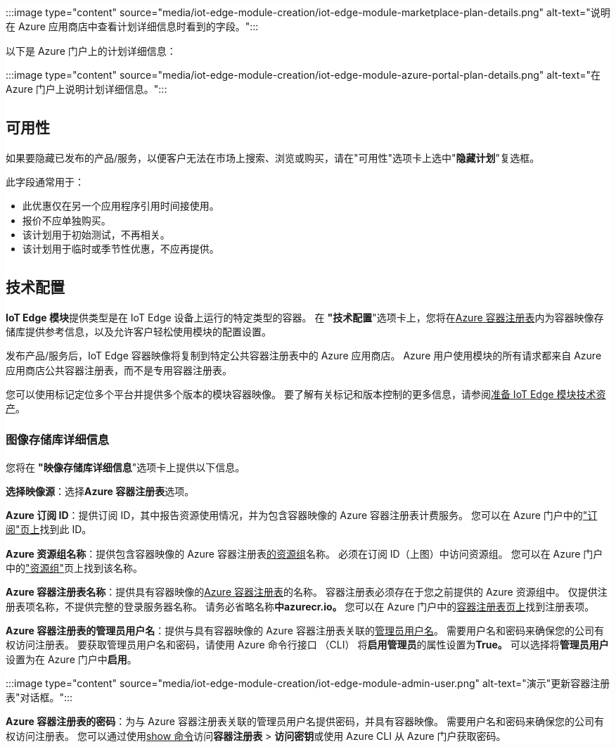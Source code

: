 :::image type="content" source="media/iot-edge-module-creation/iot-edge-module-marketplace-plan-details.png" alt-text="说明在 Azure 应用商店中查看计划详细信息时看到的字段。":::

以下是 Azure 门户上的计划详细信息：

:::image type="content" source="media/iot-edge-module-creation/iot-edge-module-azure-portal-plan-details.png" alt-text="在 Azure 门户上说明计划详细信息。":::

## <a name="availability"></a>可用性

如果要隐藏已发布的产品/服务，以便客户无法在市场上搜索、浏览或购买，请在"可用性"选项卡上选中"**隐藏计划**"复选框。

此字段通常用于：

- 此优惠仅在另一个应用程序引用时间接使用。
- 报价不应单独购买。
- 该计划用于初始测试，不再相关。
- 该计划用于临时或季节性优惠，不应再提供。

## <a name="technical-configuration"></a>技术配置

**IoT Edge 模块**提供类型是在 IoT Edge 设备上运行的特定类型的容器。 在 **"技术配置**"选项卡上，您将在[Azure 容器注册表](https://azure.microsoft.com/services/container-registry/)内为容器映像存储库提供参考信息，以及允许客户轻松使用模块的配置设置。

发布产品/服务后，IoT Edge 容器映像将复制到特定公共容器注册表中的 Azure 应用商店。 Azure 用户使用模块的所有请求都来自 Azure 应用商店公共容器注册表，而不是专用容器注册表。

您可以使用标记定位多个平台并提供多个版本的模块容器映像。 要了解有关标记和版本控制的更多信息，请参阅[准备 IoT Edge 模块技术资产](https://docs.microsoft.com/azure/marketplace/partner-center-portal/create-iot-edge-module-asset)。

### <a name="image-repository-details"></a>图像存储库详细信息

您将在 **"映像存储库详细信息**"选项卡上提供以下信息。

**选择映像源**：选择**Azure 容器注册表**选项。

**Azure 订阅 ID**：提供订阅 ID，其中报告资源使用情况，并为包含容器映像的 Azure 容器注册表计费服务。 您可以在 Azure 门户中的["订阅"页上](https://ms.portal.azure.com/#blade/Microsoft_Azure_Billing/SubscriptionsBlade)找到此 ID。

**Azure 资源组名称**：提供包含容器映像的 Azure 容器注册表[的资源组](https://docs.microsoft.com/azure/azure-resource-manager/management/manage-resource-groups-portal)名称。 必须在订阅 ID（上图）中访问资源组。 您可以在 Azure 门户中的["资源组"](https://ms.portal.azure.com/#blade/HubsExtension/BrowseResourceGroups)页上找到该名称。

**Azure 容器注册表名称**：提供具有容器映像的[Azure 容器注册表](https://docs.microsoft.com/azure/container-registry/container-registry-intro)的名称。 容器注册表必须存在于您之前提供的 Azure 资源组中。 仅提供注册表项名称，不提供完整的登录服务器名称。 请务必省略名称**中azurecr.io。** 您可以在 Azure 门户中的[容器注册表页上](https://ms.portal.azure.com/#blade/HubsExtension/BrowseResourceBlade/resourceType/Microsoft.ContainerRegistry%2Fregistries)找到注册表项。

**Azure 容器注册表的管理员用户名**：提供与具有容器映像的 Azure 容器注册表关联的[管理员用户名](https://docs.microsoft.com/azure/container-registry/container-registry-authentication#admin-account)。 需要用户名和密码来确保您的公司有权访问注册表。 要获取管理员用户名和密码，请使用 Azure 命令行接口 （CLI） 将**启用管理员**的属性设置为**True。** 可以选择将**管理员用户**设置为在 Azure 门户中**启用**。

:::image type="content" source="media/iot-edge-module-creation/iot-edge-module-admin-user.png" alt-text="演示"更新容器注册表"对话框。":::

**Azure 容器注册表的密码**：为与 Azure 容器注册表关联的管理员用户名提供密码，并具有容器映像。 需要用户名和密码来确保您的公司有权访问注册表。 您可以通过使用[show 命令](https://docs.microsoft.com/cli/azure/acr/credential?view=azure-cli-latest#az-acr-credential-show)访问**容器注册表** > **访问密钥**或使用 Azure CLI 从 Azure 门户获取密码。
